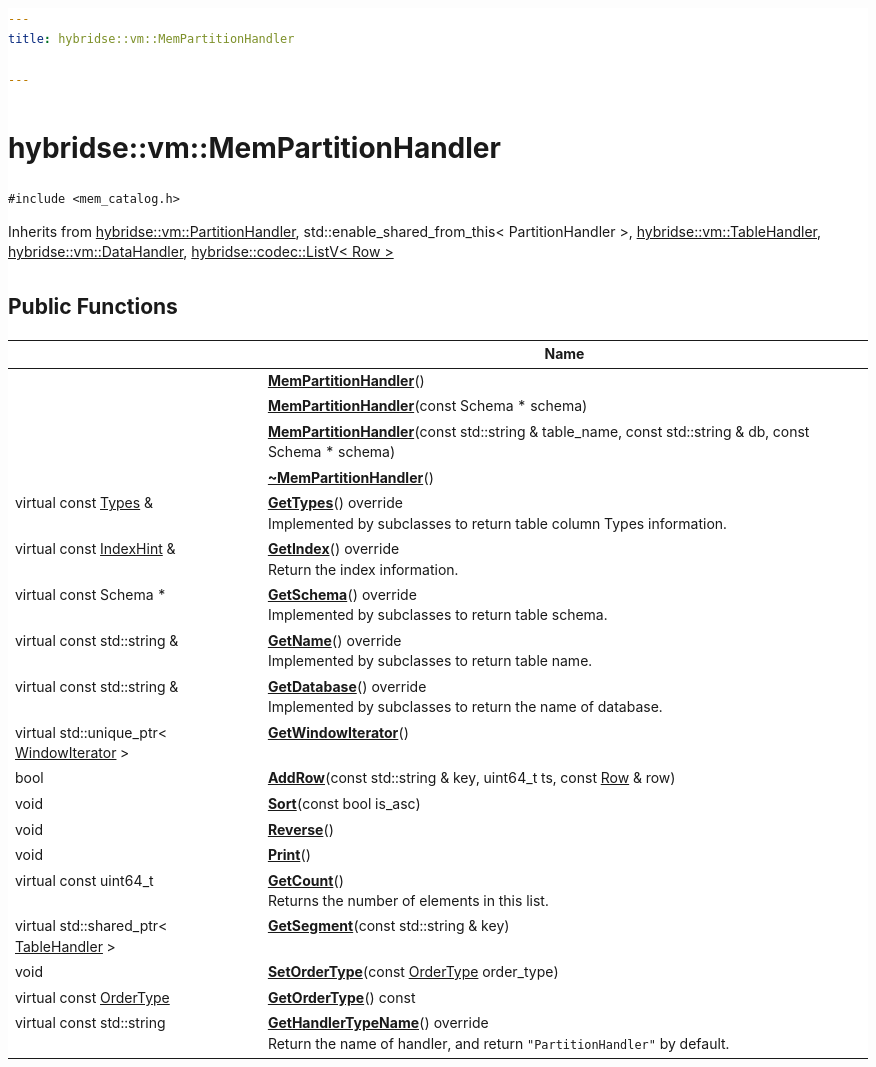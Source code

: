 ```yaml
---
title: hybridse::vm::MemPartitionHandler

---
```


# hybridse::vm::MemPartitionHandler




`#include <mem_catalog.h>`

Inherits from [hybridse::vm::PartitionHandler](/hybridse/usage/api/markdown/Classes/classhybridse_1_1vm_1_1_partition_handler.md), std::enable_shared_from_this< PartitionHandler >, [hybridse::vm::TableHandler](/hybridse/usage/api/markdown/Classes/classhybridse_1_1vm_1_1_table_handler.md), [hybridse::vm::DataHandler](/hybridse/usage/api/markdown/Classes/classhybridse_1_1vm_1_1_data_handler.md), [hybridse::codec::ListV< Row >](/hybridse/usage/api/markdown/Classes/classhybridse_1_1codec_1_1_list_v.md)

## Public Functions

|                | Name           |
| -------------- | -------------- |
| | **[MemPartitionHandler](/hybridse/usage/api/markdown/Classes/classhybridse_1_1vm_1_1_mem_partition_handler.md#function-mempartitionhandler)**() |
| | **[MemPartitionHandler](/hybridse/usage/api/markdown/Classes/classhybridse_1_1vm_1_1_mem_partition_handler.md#function-mempartitionhandler)**(const Schema * schema) |
| | **[MemPartitionHandler](/hybridse/usage/api/markdown/Classes/classhybridse_1_1vm_1_1_mem_partition_handler.md#function-mempartitionhandler)**(const std::string & table_name, const std::string & db, const Schema * schema) |
| | **[~MemPartitionHandler](/hybridse/usage/api/markdown/Classes/classhybridse_1_1vm_1_1_mem_partition_handler.md#function-~mempartitionhandler)**() |
| virtual const [Types](/hybridse/usage/api/markdown/Namespaces/namespacehybridse_1_1vm.md#typedef-types) & | **[GetTypes](/hybridse/usage/api/markdown/Classes/classhybridse_1_1vm_1_1_mem_partition_handler.md#function-gettypes)**() override<br>Implemented by subclasses to return table column Types information.  |
| virtual const [IndexHint](/hybridse/usage/api/markdown/Namespaces/namespacehybridse_1_1vm.md#typedef-indexhint) & | **[GetIndex](/hybridse/usage/api/markdown/Classes/classhybridse_1_1vm_1_1_mem_partition_handler.md#function-getindex)**() override<br>Return the index information.  |
| virtual const Schema * | **[GetSchema](/hybridse/usage/api/markdown/Classes/classhybridse_1_1vm_1_1_mem_partition_handler.md#function-getschema)**() override<br>Implemented by subclasses to return table schema.  |
| virtual const std::string & | **[GetName](/hybridse/usage/api/markdown/Classes/classhybridse_1_1vm_1_1_mem_partition_handler.md#function-getname)**() override<br>Implemented by subclasses to return table name.  |
| virtual const std::string & | **[GetDatabase](/hybridse/usage/api/markdown/Classes/classhybridse_1_1vm_1_1_mem_partition_handler.md#function-getdatabase)**() override<br>Implemented by subclasses to return the name of database.  |
| virtual std::unique_ptr< [WindowIterator](/hybridse/usage/api/markdown/Classes/classhybridse_1_1codec_1_1_window_iterator.md) > | **[GetWindowIterator](/hybridse/usage/api/markdown/Classes/classhybridse_1_1vm_1_1_mem_partition_handler.md#function-getwindowiterator)**() |
| bool | **[AddRow](/hybridse/usage/api/markdown/Classes/classhybridse_1_1vm_1_1_mem_partition_handler.md#function-addrow)**(const std::string & key, uint64_t ts, const [Row](/hybridse/usage/api/markdown/Classes/classhybridse_1_1codec_1_1_row.md) & row) |
| void | **[Sort](/hybridse/usage/api/markdown/Classes/classhybridse_1_1vm_1_1_mem_partition_handler.md#function-sort)**(const bool is_asc) |
| void | **[Reverse](/hybridse/usage/api/markdown/Classes/classhybridse_1_1vm_1_1_mem_partition_handler.md#function-reverse)**() |
| void | **[Print](/hybridse/usage/api/markdown/Classes/classhybridse_1_1vm_1_1_mem_partition_handler.md#function-print)**() |
| virtual const uint64_t | **[GetCount](/hybridse/usage/api/markdown/Classes/classhybridse_1_1vm_1_1_mem_partition_handler.md#function-getcount)**()<br>Returns the number of elements in this list.  |
| virtual std::shared_ptr< [TableHandler](/hybridse/usage/api/markdown/Classes/classhybridse_1_1vm_1_1_table_handler.md) > | **[GetSegment](/hybridse/usage/api/markdown/Classes/classhybridse_1_1vm_1_1_mem_partition_handler.md#function-getsegment)**(const std::string & key) |
| void | **[SetOrderType](/hybridse/usage/api/markdown/Classes/classhybridse_1_1vm_1_1_mem_partition_handler.md#function-setordertype)**(const [OrderType](/hybridse/usage/api/markdown/Namespaces/namespacehybridse_1_1vm.md#enum-ordertype) order_type) |
| virtual const [OrderType](/hybridse/usage/api/markdown/Namespaces/namespacehybridse_1_1vm.md#enum-ordertype) | **[GetOrderType](/hybridse/usage/api/markdown/Classes/classhybridse_1_1vm_1_1_mem_partition_handler.md#function-getordertype)**() const |
| virtual const std::string | **[GetHandlerTypeName](/hybridse/usage/api/markdown/Classes/classhybridse_1_1vm_1_1_mem_partition_handler.md#function-gethandlertypename)**() override<br>Return the name of handler, and return `"PartitionHandler"` by default.  |
